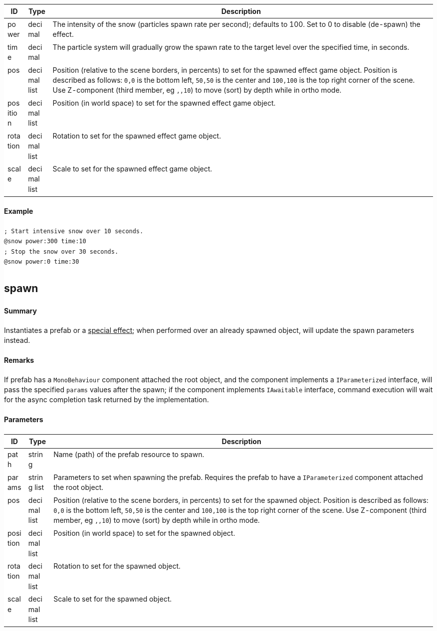 <div class="config-table">

ID | Type | Description
--- | --- | ---
power | decimal | The intensity of the snow (particles spawn rate per second); defaults to 100. Set to 0 to disable (de-spawn) the effect.
time | decimal | The particle system will gradually grow the spawn rate to the target level over the specified time, in seconds.
pos | decimal list | Position (relative to the scene borders, in percents) to set for the spawned effect game object. Position is described as follows: `0,0` is the bottom left, `50,50` is the center and `100,100` is the top right corner of the scene. Use Z-component (third member, eg `,,10`) to move (sort) by depth while in ortho mode.
position | decimal list | Position (in world space) to set for the spawned effect game object.
rotation | decimal list | Rotation to set for the spawned effect game object.
scale | decimal list | Scale to set for the spawned effect game object.

</div>

#### Example
```nani
; Start intensive snow over 10 seconds.
@snow power:300 time:10
; Stop the snow over 30 seconds.
@snow power:0 time:30
```

## spawn

#### Summary
Instantiates a prefab or a [special effect](/guide/special-effects.md); when performed over an already spawned object, will update the spawn parameters instead.

#### Remarks
If prefab has a `MonoBehaviour` component attached the root object, and the component implements a `IParameterized` interface, will pass the specified `params` values after the spawn; if the component implements `IAwaitable` interface, command execution will wait for the async completion task returned by the implementation.

#### Parameters

<div class="config-table">

ID | Type | Description
--- | --- | ---
<span class="command-param-nameless command-param-required" title="Nameless parameter: value should be provided after the command identifier without specifying parameter ID  Required parameter: parameter should always be specified">path</span> | string | Name (path) of the prefab resource to spawn.
params | string list | Parameters to set when spawning the prefab. Requires the prefab to have a `IParameterized` component attached the root object.
pos | decimal list | Position (relative to the scene borders, in percents) to set for the spawned object. Position is described as follows: `0,0` is the bottom left, `50,50` is the center and `100,100` is the top right corner of the scene. Use Z-component (third member, eg `,,10`) to move (sort) by depth while in ortho mode.
position | decimal list | Position (in world space) to set for the spawned object.
rotation | decimal list | Rotation to set for the spawned object.
scale | decimal list | Scale to set for the spawned object.
